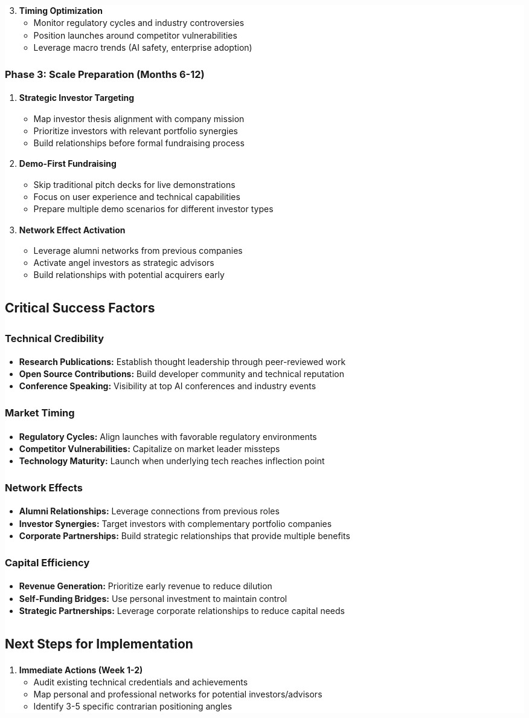 3. **Timing Optimization**
   - Monitor regulatory cycles and industry controversies
   - Position launches around competitor vulnerabilities
   - Leverage macro trends (AI safety, enterprise adoption)

### Phase 3: Scale Preparation (Months 6-12)
1. **Strategic Investor Targeting**
   - Map investor thesis alignment with company mission
   - Prioritize investors with relevant portfolio synergies
   - Build relationships before formal fundraising process

2. **Demo-First Fundraising**
   - Skip traditional pitch decks for live demonstrations
   - Focus on user experience and technical capabilities
   - Prepare multiple demo scenarios for different investor types

3. **Network Effect Activation**
   - Leverage alumni networks from previous companies
   - Activate angel investors as strategic advisors
   - Build relationships with potential acquirers early

## Critical Success Factors

### Technical Credibility
- **Research Publications:** Establish thought leadership through peer-reviewed work
- **Open Source Contributions:** Build developer community and technical reputation
- **Conference Speaking:** Visibility at top AI conferences and industry events

### Market Timing
- **Regulatory Cycles:** Align launches with favorable regulatory environments
- **Competitor Vulnerabilities:** Capitalize on market leader missteps
- **Technology Maturity:** Launch when underlying tech reaches inflection point

### Network Effects
- **Alumni Relationships:** Leverage connections from previous roles
- **Investor Synergies:** Target investors with complementary portfolio companies
- **Corporate Partnerships:** Build strategic relationships that provide multiple benefits

### Capital Efficiency
- **Revenue Generation:** Prioritize early revenue to reduce dilution
- **Self-Funding Bridges:** Use personal investment to maintain control
- **Strategic Partnerships:** Leverage corporate relationships to reduce capital needs

## Next Steps for Implementation

1. **Immediate Actions (Week 1-2)**
   - Audit existing technical credentials and achievements
   - Map personal and professional networks for potential investors/advisors
   - Identify 3-5 specific contrarian positioning angles
